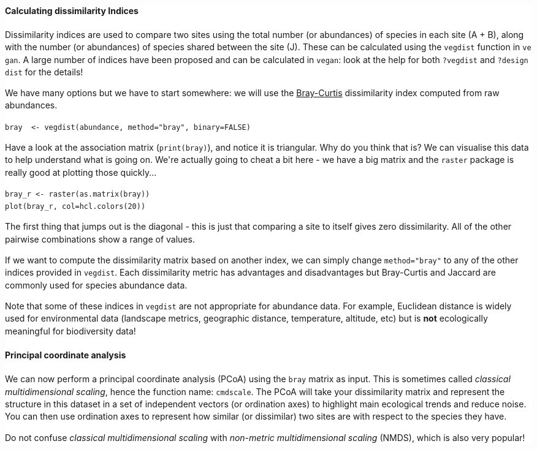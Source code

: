 #### Calculating dissimilarity Indices 

Dissimilarity indices are used to compare two sites using the total number (or
abundances) of species in each site (A + B), along with the number (or
abundances) of species shared between the site (J). These can be calculated
using the `vegdist` function in `vegan`. A large number of indices have been
proposed and can be calculated in `vegan`: look at the help for both `?vegdist`
and `?designdist` for the details!


We have many options but we have to start somewhere: we will use the
[Bray-Curtis](https://en.wikipedia.org/wiki/Bray%E2%80%93Curtis_dissimilarity)
dissimilarity index computed from raw abundances. 

```{code-cell} R
bray  <- vegdist(abundance, method="bray", binary=FALSE)
```

Have a look at the association matrix (`print(bray)`), and notice it is
triangular. Why do you think that is? We can visualise this data to help
understand what is going on. We're actually going to cheat a bit here - we have
a big matrix and the `raster` package is really good at plotting those
quickly...

```{code-cell} R
bray_r <- raster(as.matrix(bray))
plot(bray_r, col=hcl.colors(20))
```

The first thing that jumps out is the diagonal - this is just that comparing a
site to itself gives zero dissimilarity. All of the other pairwise combinations
show a range of values.

If we want to compute the dissimilarity matrix based on another index, we can
simply change `method="bray"` to any of the other indices provided in `vegdist`.
Each dissimilarity metric has advantages and disadvantages but Bray-Curtis and
Jaccard are commonly used for species abundance data. 

Note that some of these indices in `vegdist` are not appropriate for abundance
data. For example, Euclidean distance is widely used for environmental data
(landscape metrics, geographic distance, temperature, altitude, etc) but is
**not** ecologically meaningful for biodiversity data!    


#### Principal coordinate analysis

We can now perform a principal coordinate analysis (PCoA) using the `bray`
matrix as input. This is sometimes called *classical multidimensional scaling*,
hence the function name: `cmdscale`. The PCoA will take your dissimilarity
matrix and represent the structure in this dataset in a set of independent
vectors (or ordination axes) to highlight main ecological trends and reduce
noise. You can then use ordination axes to represent how similar (or dissimilar)
two sites are with respect to the species they have. 

Do not confuse *classical multidimensional scaling* with *non-metric
multidimensional scaling* (NMDS), which is also very popular!
